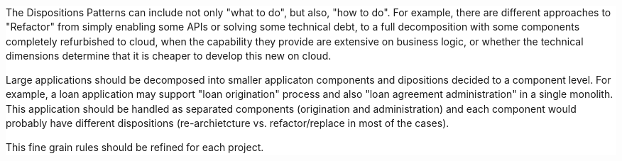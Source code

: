 

The Dispositions Patterns can include not only "what to do", but also, "how to do". For example, there are different approaches to "Refactor" from simply enabling some APIs or solving some technical debt, to a full decomposition with some components completely refurbished to cloud, when the capability they provide are extensive on business logic, or whether the technical dimensions determine that it is cheaper to develop this new on cloud. 

Large applications should be decomposed into smaller applicaton components and dipositions decided to a component level. For example, a loan application may support "loan origination" process and also "loan agreement administration" in a single monolith. This application should be handled as separated components (origination and administration) and each component would probably have different dispositions (re-archietcture vs. refactor/replace in most of the cases).

This fine grain rules should be refined for each project.

